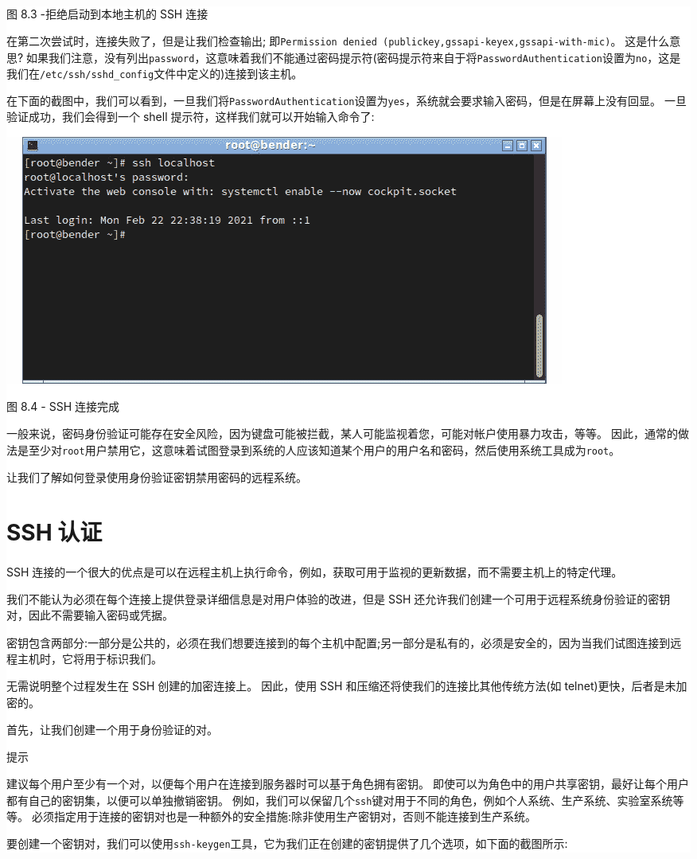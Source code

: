 图 8.3 -拒绝启动到本地主机的 SSH 连接

在第二次尝试时，连接失败了，但是让我们检查输出; 即`Permission denied (publickey,gssapi-keyex,gssapi-with-mic)`。 这是什么意思? 如果我们注意，没有列出`password`，这意味着我们不能通过密码提示符(密码提示符来自于将`PasswordAuthentication`设置为`no`，这是我们在`/etc/ssh/sshd_config`文件中定义的)连接到该主机。

在下面的截图中，我们可以看到，一旦我们将`PasswordAuthentication`设置为`yes`，系统就会要求输入密码，但是在屏幕上没有回显。 一旦验证成功，我们会得到一个 shell 提示符，这样我们就可以开始输入命令了:

![Figure 8.4 – SSH connection completed ](img/B16799_08_004.jpg)

图 8.4 - SSH 连接完成

一般来说，密码身份验证可能存在安全风险，因为键盘可能被拦截，某人可能监视着您，可能对帐户使用暴力攻击，等等。 因此，通常的做法是至少对`root`用户禁用它，这意味着试图登录到系统的人应该知道某个用户的用户名和密码，然后使用系统工具成为`root`。

让我们了解如何登录使用身份验证密钥禁用密码的远程系统。

# SSH 认证

SSH 连接的一个很大的优点是可以在远程主机上执行命令，例如，获取可用于监视的更新数据，而不需要主机上的特定代理。

我们不能认为必须在每个连接上提供登录详细信息是对用户体验的改进，但是 SSH 还允许我们创建一个可用于远程系统身份验证的密钥对，因此不需要输入密码或凭据。

密钥包含两部分:一部分是公共的，必须在我们想要连接到的每个主机中配置;另一部分是私有的，必须是安全的，因为当我们试图连接到远程主机时，它将用于标识我们。

无需说明整个过程发生在 SSH 创建的加密连接上。 因此，使用 SSH 和压缩还将使我们的连接比其他传统方法(如 telnet)更快，后者是未加密的。

首先，让我们创建一个用于身份验证的对。

提示

建议每个用户至少有一个对，以便每个用户在连接到服务器时可以基于角色拥有密钥。 即使可以为角色中的用户共享密钥，最好让每个用户都有自己的密钥集，以便可以单独撤销密钥。 例如，我们可以保留几个`ssh`键对用于不同的角色，例如个人系统、生产系统、实验室系统等等。 必须指定用于连接的密钥对也是一种额外的安全措施:除非使用生产密钥对，否则不能连接到生产系统。

要创建一个密钥对，我们可以使用`ssh-keygen`工具，它为我们正在创建的密钥提供了几个选项，如下面的截图所示:
